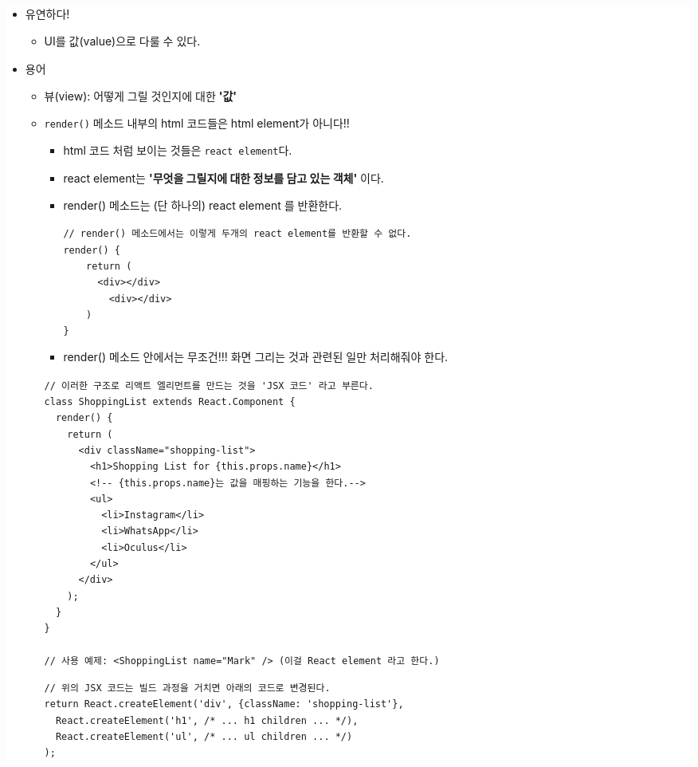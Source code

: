 - 유연하다!

  - UI를 값(value)으로 다룰 수 있다.

- 용어

  - 뷰(view): 어떻게 그릴 것인지에 대한 **'값'**

  - `render()` 메소드 내부의 html 코드들은 html element가 아니다!!

    - html 코드 처럼 보이는 것들은 `react element`다.

    - react element는 **'무엇을 그릴지에 대한 정보를 담고 있는 객체'** 이다.

    - render() 메소드는 (단 하나의) react element 를 반환한다.

      ```react
      // render() 메소드에서는 이렇게 두개의 react element를 반환할 수 없다.
      render() {
          return (
          	<div></div>
              <div></div>
          )
      }
      ```

    - render() 메소드 안에서는 무조건!!! 화면 그리는 것과 관련된 일만 처리해줘야 한다.

    ```react
    // 이러한 구조로 리액트 엘리먼트를 만드는 것을 'JSX 코드' 라고 부른다.
    class ShoppingList extends React.Component {
      render() {
        return (
          <div className="shopping-list">
            <h1>Shopping List for {this.props.name}</h1>	
            <!-- {this.props.name}는 값을 매핑하는 기능을 한다.-->
            <ul>
              <li>Instagram</li>
              <li>WhatsApp</li>
              <li>Oculus</li>
            </ul>
          </div>
        );
      }
    }
    
    // 사용 예제: <ShoppingList name="Mark" /> (이걸 React element 라고 한다.)
    ```

    ```react
    // 위의 JSX 코드는 빌드 과정을 거치면 아래의 코드로 변경된다.
    return React.createElement('div', {className: 'shopping-list'},
      React.createElement('h1', /* ... h1 children ... */),
      React.createElement('ul', /* ... ul children ... */)
    );
    ```
